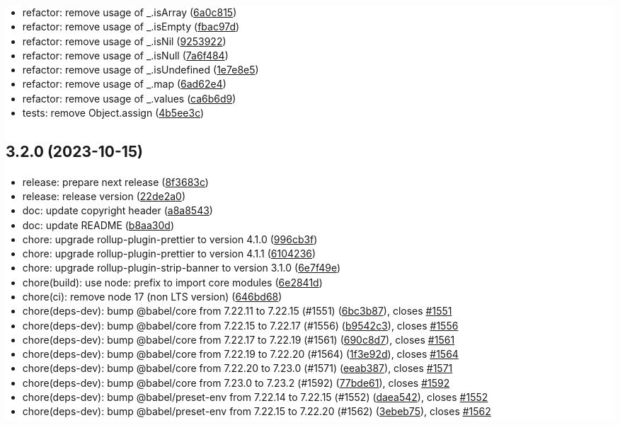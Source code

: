 * refactor: remove usage of _.isArray ([6a0c815](https://github.com/mjeanroy/rollup-plugin-license/commit/6a0c815))
* refactor: remove usage of _.isEmpty ([fbac97d](https://github.com/mjeanroy/rollup-plugin-license/commit/fbac97d))
* refactor: remove usage of _.isNil ([9253922](https://github.com/mjeanroy/rollup-plugin-license/commit/9253922))
* refactor: remove usage of _.isNull ([7a6f484](https://github.com/mjeanroy/rollup-plugin-license/commit/7a6f484))
* refactor: remove usage of _.isUndefined ([1e7e8e5](https://github.com/mjeanroy/rollup-plugin-license/commit/1e7e8e5))
* refactor: remove usage of _.map ([6ad62e4](https://github.com/mjeanroy/rollup-plugin-license/commit/6ad62e4))
* refactor: remove usage of _.values ([ca6b6d9](https://github.com/mjeanroy/rollup-plugin-license/commit/ca6b6d9))
* tests: remove Object.assign ([4b5ee3c](https://github.com/mjeanroy/rollup-plugin-license/commit/4b5ee3c))



## 3.2.0 (2023-10-15)

* release: prepare next release ([8f3683c](https://github.com/mjeanroy/rollup-plugin-license/commit/8f3683c))
* release: release version ([22de2a0](https://github.com/mjeanroy/rollup-plugin-license/commit/22de2a0))
* doc: update copyright header ([a8a8543](https://github.com/mjeanroy/rollup-plugin-license/commit/a8a8543))
* doc: update README ([b8aa30d](https://github.com/mjeanroy/rollup-plugin-license/commit/b8aa30d))
* chore: upgrade rollup-plugin-prettier to version 4.1.0 ([996cb3f](https://github.com/mjeanroy/rollup-plugin-license/commit/996cb3f))
* chore: upgrade rollup-plugin-prettier to version 4.1.1 ([6104236](https://github.com/mjeanroy/rollup-plugin-license/commit/6104236))
* chore: upgrade rollup-plugin-strip-banner to version 3.1.0 ([6e7f49e](https://github.com/mjeanroy/rollup-plugin-license/commit/6e7f49e))
* chore(build): use node: prefix to import core modules ([6e2841d](https://github.com/mjeanroy/rollup-plugin-license/commit/6e2841d))
* chore(ci): remove node 17 (non LTS version) ([646bd68](https://github.com/mjeanroy/rollup-plugin-license/commit/646bd68))
* chore(deps-dev): bump @babel/core from 7.22.11 to 7.22.15 (#1551) ([6bc3b87](https://github.com/mjeanroy/rollup-plugin-license/commit/6bc3b87)), closes [#1551](https://github.com/mjeanroy/rollup-plugin-license/issues/1551)
* chore(deps-dev): bump @babel/core from 7.22.15 to 7.22.17 (#1556) ([b9542c3](https://github.com/mjeanroy/rollup-plugin-license/commit/b9542c3)), closes [#1556](https://github.com/mjeanroy/rollup-plugin-license/issues/1556)
* chore(deps-dev): bump @babel/core from 7.22.17 to 7.22.19 (#1561) ([690c8d7](https://github.com/mjeanroy/rollup-plugin-license/commit/690c8d7)), closes [#1561](https://github.com/mjeanroy/rollup-plugin-license/issues/1561)
* chore(deps-dev): bump @babel/core from 7.22.19 to 7.22.20 (#1564) ([1f3e92d](https://github.com/mjeanroy/rollup-plugin-license/commit/1f3e92d)), closes [#1564](https://github.com/mjeanroy/rollup-plugin-license/issues/1564)
* chore(deps-dev): bump @babel/core from 7.22.20 to 7.23.0 (#1571) ([eeab387](https://github.com/mjeanroy/rollup-plugin-license/commit/eeab387)), closes [#1571](https://github.com/mjeanroy/rollup-plugin-license/issues/1571)
* chore(deps-dev): bump @babel/core from 7.23.0 to 7.23.2 (#1592) ([77bde61](https://github.com/mjeanroy/rollup-plugin-license/commit/77bde61)), closes [#1592](https://github.com/mjeanroy/rollup-plugin-license/issues/1592)
* chore(deps-dev): bump @babel/preset-env from 7.22.14 to 7.22.15 (#1552) ([daea542](https://github.com/mjeanroy/rollup-plugin-license/commit/daea542)), closes [#1552](https://github.com/mjeanroy/rollup-plugin-license/issues/1552)
* chore(deps-dev): bump @babel/preset-env from 7.22.15 to 7.22.20 (#1562) ([3ebeb75](https://github.com/mjeanroy/rollup-plugin-license/commit/3ebeb75)), closes [#1562](https://github.com/mjeanroy/rollup-plugin-license/issues/1562)